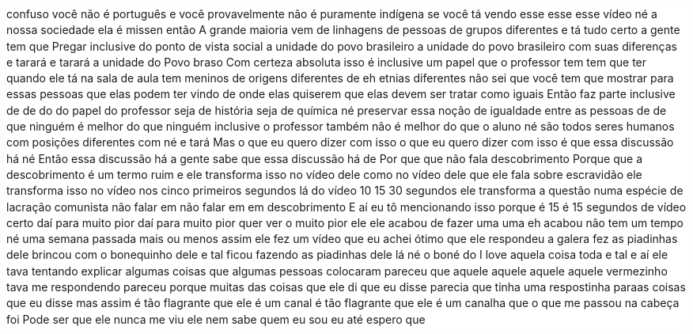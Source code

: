 confuso você não é português e você
provavelmente não é puramente indígena
se você tá vendo esse esse esse vídeo né
a nossa sociedade ela é missen então A
grande maioria vem de linhagens de
pessoas de grupos diferentes e tá tudo
certo a gente tem que Pregar inclusive
do ponto de vista social a unidade do
povo brasileiro a unidade do povo
brasileiro com suas diferenças e tarará
e tarará a unidade do Povo braso Com
certeza absoluta isso é inclusive um
papel que o professor tem tem que ter
quando ele tá na sala de aula tem
meninos de origens diferentes de eh
etnias diferentes não sei que você tem
que mostrar para essas pessoas que elas
podem ter vindo de onde elas quiserem
que elas devem ser tratar como iguais
Então faz parte inclusive de de do do
papel do professor seja de história seja
de química né preservar essa noção de
igualdade entre as pessoas de de que
ninguém é melhor do que ninguém
inclusive o professor também não é
melhor do que o aluno né são todos seres
humanos com posições diferentes com né e
tará Mas o que eu quero dizer com isso
o que eu quero dizer com isso é que essa
discussão há né Então essa discussão há
a gente sabe que essa discussão há de
Por que que não fala descobrimento
Porque que a descobrimento é um termo
ruim e ele transforma isso no vídeo dele
como no vídeo dele que ele fala sobre
escravidão ele transforma isso no vídeo
nos cinco primeiros segundos lá do vídeo
10 15 30 segundos ele transforma a
questão numa espécie de lacração
comunista não falar em não falar em em
descobrimento E aí eu tô mencionando
isso porque é 15 é 15 segundos de vídeo
certo daí para muito pior daí para muito
pior quer ver o muito pior ele ele
acabou de fazer uma uma
eh acabou não tem um tempo né uma semana
passada mais ou menos assim ele fez um
vídeo que eu achei ótimo que ele
respondeu a galera fez as piadinhas dele
brincou com o bonequinho dele e tal
ficou fazendo as piadinhas dele lá né o
boné do I love aquela coisa toda e tal e
aí ele tava tentando explicar algumas
coisas que algumas pessoas colocaram
pareceu que aquele aquele aquele aquele
vermezinho tava me respondendo pareceu
porque muitas das coisas que ele di que
eu disse parecia que tinha uma
respostinha paraas coisas que eu disse
mas assim é tão flagrante que ele é um
canal é tão flagrante que ele é um
canalha que o que me passou na cabeça
foi Pode ser que ele nunca me viu ele
nem sabe quem eu sou eu até espero que